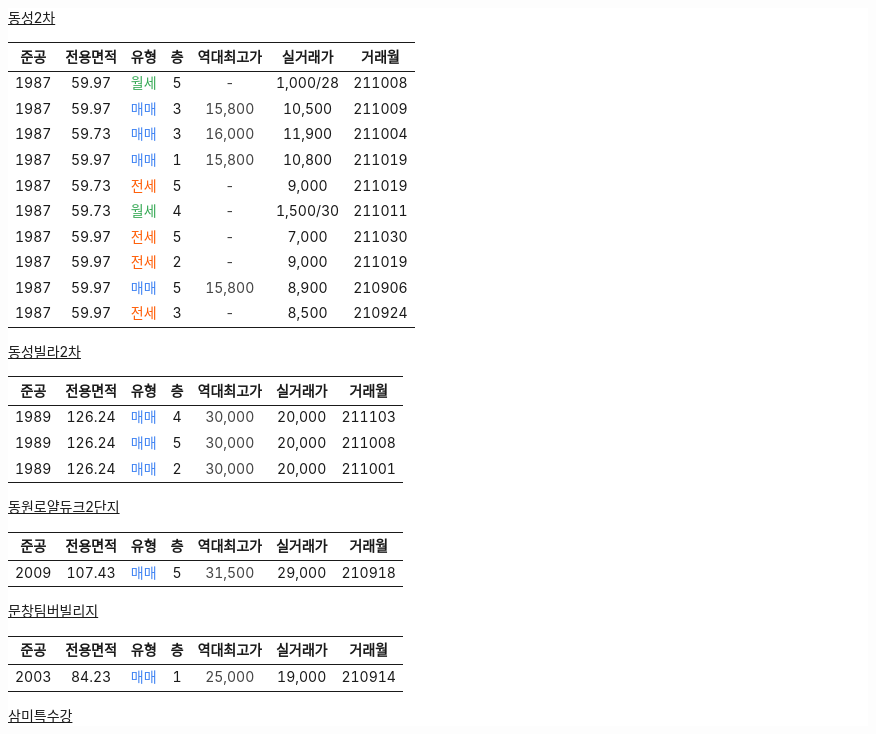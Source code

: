 [동성2차](https://search.naver.com/search.naver?query=%EA%B2%BD%EC%83%81%EB%82%A8%EB%8F%84+%EC%B0%BD%EC%9B%90%EC%8B%9C+%EC%84%B1%EC%82%B0%EA%B5%AC+%EC%8B%A0%EC%B4%8C%EB%8F%99+%EB%8F%99%EC%84%B12%EC%B0%A8)

|준공|전용면적|유형|층|역대최고가|실거래가|거래월|
|:---:|:---:|:---:|:---:|:---:|:---:|:---:|
|1987|59.97|<span style="color:#34a853">월세</span>|5|<span style="color:#444444">-</span>|1,000/28|211008|
|1987|59.97|<span style="color:#4285f3">매매</span>|3|<span style="color:#444444">15,800</span>|10,500|211009|
|1987|59.73|<span style="color:#4285f3">매매</span>|3|<span style="color:#444444">16,000</span>|11,900|211004|
|1987|59.97|<span style="color:#4285f3">매매</span>|1|<span style="color:#444444">15,800</span>|10,800|211019|
|1987|59.73|<span style="color:#ff5a00">전세</span>|5|<span style="color:#444444">-</span>|9,000|211019|
|1987|59.73|<span style="color:#34a853">월세</span>|4|<span style="color:#444444">-</span>|1,500/30|211011|
|1987|59.97|<span style="color:#ff5a00">전세</span>|5|<span style="color:#444444">-</span>|7,000|211030|
|1987|59.97|<span style="color:#ff5a00">전세</span>|2|<span style="color:#444444">-</span>|9,000|211019|
|1987|59.97|<span style="color:#4285f3">매매</span>|5|<span style="color:#444444">15,800</span>|8,900|210906|
|1987|59.97|<span style="color:#ff5a00">전세</span>|3|<span style="color:#444444">-</span>|8,500|210924|

[동성빌라2차](https://search.naver.com/search.naver?query=%EA%B2%BD%EC%83%81%EB%82%A8%EB%8F%84+%EC%B0%BD%EC%9B%90%EC%8B%9C+%EC%84%B1%EC%82%B0%EA%B5%AC+%EC%8B%A0%EC%B4%8C%EB%8F%99+%EB%8F%99%EC%84%B1%EB%B9%8C%EB%9D%BC2%EC%B0%A8)

|준공|전용면적|유형|층|역대최고가|실거래가|거래월|
|:---:|:---:|:---:|:---:|:---:|:---:|:---:|
|1989|126.24|<span style="color:#4285f3">매매</span>|4|<span style="color:#444444">30,000</span>|20,000|211103|
|1989|126.24|<span style="color:#4285f3">매매</span>|5|<span style="color:#444444">30,000</span>|20,000|211008|
|1989|126.24|<span style="color:#4285f3">매매</span>|2|<span style="color:#444444">30,000</span>|20,000|211001|

[동원로얄듀크2단지](https://search.naver.com/search.naver?query=%EA%B2%BD%EC%83%81%EB%82%A8%EB%8F%84+%EC%B0%BD%EC%9B%90%EC%8B%9C+%EC%84%B1%EC%82%B0%EA%B5%AC+%EC%8B%A0%EC%B4%8C%EB%8F%99+%EB%8F%99%EC%9B%90%EB%A1%9C%EC%96%84%EB%93%80%ED%81%AC2%EB%8B%A8%EC%A7%80)

|준공|전용면적|유형|층|역대최고가|실거래가|거래월|
|:---:|:---:|:---:|:---:|:---:|:---:|:---:|
|2009|107.43|<span style="color:#4285f3">매매</span>|5|<span style="color:#444444">31,500</span>|29,000|210918|

[문창팀버빌리지](https://search.naver.com/search.naver?query=%EA%B2%BD%EC%83%81%EB%82%A8%EB%8F%84+%EC%B0%BD%EC%9B%90%EC%8B%9C+%EC%84%B1%EC%82%B0%EA%B5%AC+%EC%8B%A0%EC%B4%8C%EB%8F%99+%EB%AC%B8%EC%B0%BD%ED%8C%80%EB%B2%84%EB%B9%8C%EB%A6%AC%EC%A7%80)

|준공|전용면적|유형|층|역대최고가|실거래가|거래월|
|:---:|:---:|:---:|:---:|:---:|:---:|:---:|
|2003|84.23|<span style="color:#4285f3">매매</span>|1|<span style="color:#444444">25,000</span>|19,000|210914|

[삼미특수강](https://search.naver.com/search.naver?query=%EA%B2%BD%EC%83%81%EB%82%A8%EB%8F%84+%EC%B0%BD%EC%9B%90%EC%8B%9C+%EC%84%B1%EC%82%B0%EA%B5%AC+%EC%8B%A0%EC%B4%8C%EB%8F%99+%EC%82%BC%EB%AF%B8%ED%8A%B9%EC%88%98%EA%B0%95)

